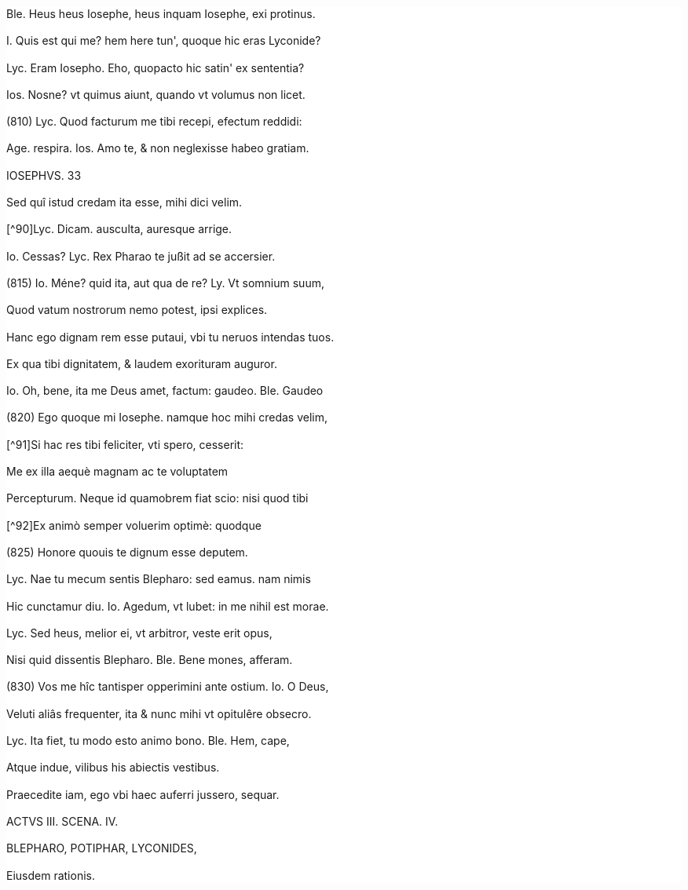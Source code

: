 Ble. Heus heus Iosephe, heus inquam Iosephe, exi protinus.

I. Quis est qui me? hem here tun', quoque hic eras Lyconide?

Lyc. Eram Iosepho. Eho, quopacto hic satin' ex sententia?

Ios. Nosne? vt quimus aiunt, quando vt volumus non licet.

\(810\) Lyc. Quod facturum me tibi recepi, efectum reddidi:

Age. respira. Ios. Amo te, & non neglexisse habeo gratiam.

IOSEPHVS. 33

Sed quî istud credam ita esse, mihi dici velim.

[^90]Lyc. Dicam. ausculta, auresque arrige.

Io. Cessas? Lyc. Rex Pharao te jußit ad se accersier.

\(815\) Io. Méne? quid ita, aut qua de re? Ly. Vt somnium suum,

Quod vatum nostrorum nemo potest, ipsi explices.

Hanc ego dignam rem esse putaui, vbi tu neruos intendas tuos.

Ex qua tibi dignitatem, & laudem exorituram auguror.

Io. Oh, bene, ita me Deus amet, factum: gaudeo. Ble. Gaudeo

\(820\) Ego quoque mi Iosephe. namque hoc mihi credas velim,

[^91]Si hac res tibi feliciter, vti spero, cesserit:

Me ex illa aequè magnam ac te voluptatem

Percepturum. Neque id quamobrem fiat scio: nisi quod tibi

[^92]Ex animò semper voluerim optimè: quodque

\(825\) Honore quouis te dignum esse deputem.

Lyc. Nae tu mecum sentis Blepharo: sed eamus. nam nimis

Hic cunctamur diu. Io. Agedum, vt lubet: in me nihil est morae.

Lyc. Sed heus, melior ei, vt arbitror, veste erit opus,

Nisi quid dissentis Blepharo. Ble. Bene mones, afferam.

\(830\) Vos me hîc tantisper opperimini ante ostium. Io. O Deus,

Veluti aliâs frequenter, ita & nunc mihi vt opitulêre obsecro.

Lyc. Ita fiet, tu modo esto animo bono. Ble. Hem, cape,

Atque indue, vilibus his abiectis vestibus.

Praecedite iam, ego vbi haec auferri jussero, sequar.

ACTVS III. SCENA. IV.

BLEPHARO, POTIPHAR, LYCONIDES,

Eiusdem rationis.
